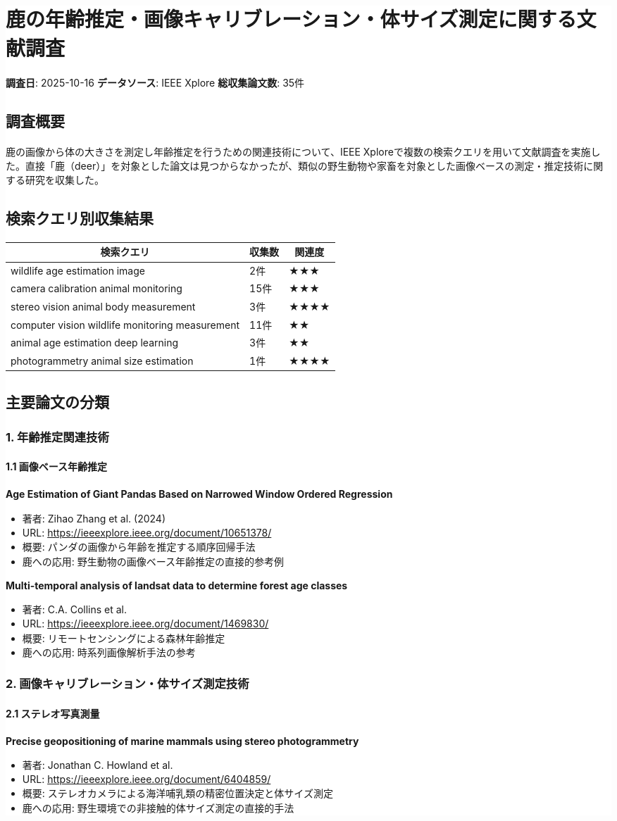 # 鹿の年齢推定・画像キャリブレーション・体サイズ測定に関する文献調査

**調査日**: 2025-10-16
**データソース**: IEEE Xplore
**総収集論文数**: 35件

## 調査概要

鹿の画像から体の大きさを測定し年齢推定を行うための関連技術について、IEEE Xploreで複数の検索クエリを用いて文献調査を実施した。直接「鹿（deer）」を対象とした論文は見つからなかったが、類似の野生動物や家畜を対象とした画像ベースの測定・推定技術に関する研究を収集した。

## 検索クエリ別収集結果

| 検索クエリ | 収集数 | 関連度 |
|-----------|--------|--------|
| wildlife age estimation image | 2件 | ★★★ |
| camera calibration animal monitoring | 15件 | ★★★ |
| stereo vision animal body measurement | 3件 | ★★★★ |
| computer vision wildlife monitoring measurement | 11件 | ★★ |
| animal age estimation deep learning | 3件 | ★★ |
| photogrammetry animal size estimation | 1件 | ★★★★ |

## 主要論文の分類

### 1. 年齢推定関連技術

#### 1.1 画像ベース年齢推定
**Age Estimation of Giant Pandas Based on Narrowed Window Ordered Regression**
- 著者: Zihao Zhang et al. (2024)
- URL: https://ieeexplore.ieee.org/document/10651378/
- 概要: パンダの画像から年齢を推定する順序回帰手法
- 鹿への応用: 野生動物の画像ベース年齢推定の直接的参考例

**Multi-temporal analysis of landsat data to determine forest age classes**
- 著者: C.A. Collins et al.
- URL: https://ieeexplore.ieee.org/document/1469830/
- 概要: リモートセンシングによる森林年齢推定
- 鹿への応用: 時系列画像解析手法の参考

### 2. 画像キャリブレーション・体サイズ測定技術

#### 2.1 ステレオ写真測量
**Precise geopositioning of marine mammals using stereo photogrammetry**
- 著者: Jonathan C. Howland et al.
- URL: https://ieeexplore.ieee.org/document/6404859/
- 概要: ステレオカメラによる海洋哺乳類の精密位置決定と体サイズ測定
- 鹿への応用: 野生環境での非接触的体サイズ測定の直接的手法
